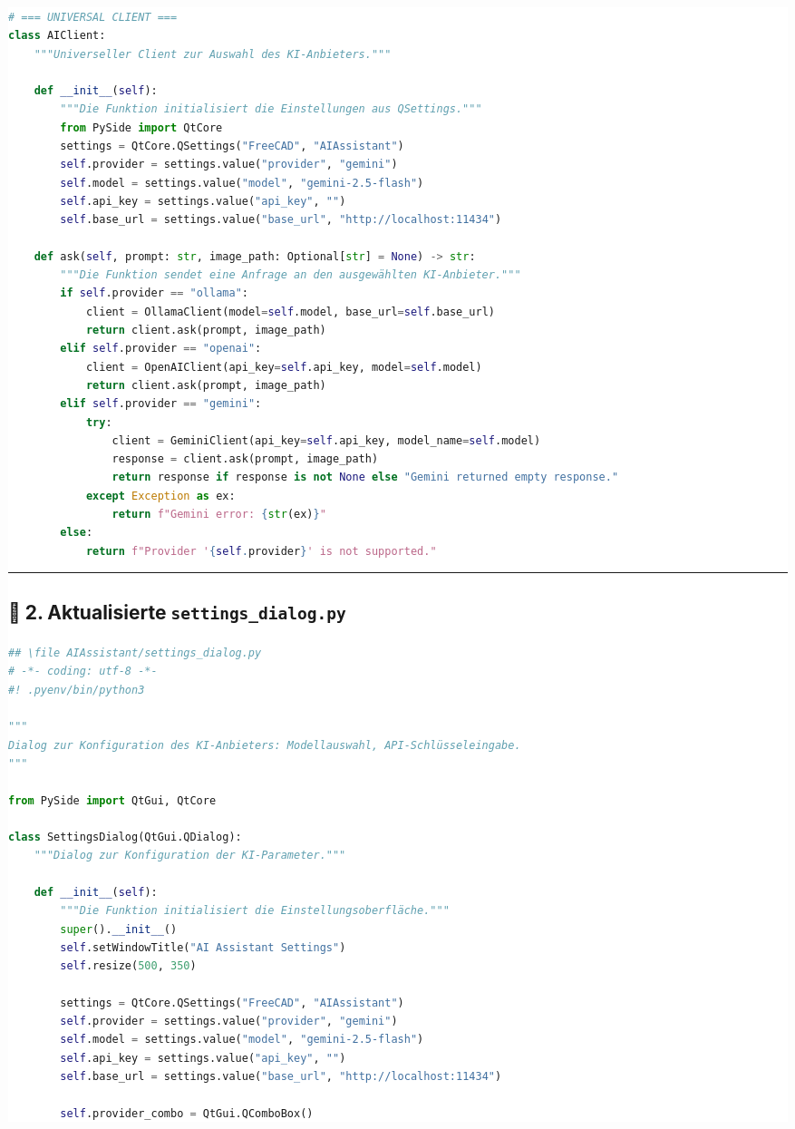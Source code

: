 ```python
# === UNIVERSAL CLIENT ===
class AIClient:
    """Universeller Client zur Auswahl des KI-Anbieters."""

    def __init__(self):
        """Die Funktion initialisiert die Einstellungen aus QSettings."""
        from PySide import QtCore
        settings = QtCore.QSettings("FreeCAD", "AIAssistant")
        self.provider = settings.value("provider", "gemini")
        self.model = settings.value("model", "gemini-2.5-flash")
        self.api_key = settings.value("api_key", "")
        self.base_url = settings.value("base_url", "http://localhost:11434")

    def ask(self, prompt: str, image_path: Optional[str] = None) -> str:
        """Die Funktion sendet eine Anfrage an den ausgewählten KI-Anbieter."""
        if self.provider == "ollama":
            client = OllamaClient(model=self.model, base_url=self.base_url)
            return client.ask(prompt, image_path)
        elif self.provider == "openai":
            client = OpenAIClient(api_key=self.api_key, model=self.model)
            return client.ask(prompt, image_path)
        elif self.provider == "gemini":
            try:
                client = GeminiClient(api_key=self.api_key, model_name=self.model)
                response = client.ask(prompt, image_path)
                return response if response is not None else "Gemini returned empty response."
            except Exception as ex:
                return f"Gemini error: {str(ex)}"
        else:
            return f"Provider '{self.provider}' is not supported."
```

---

## 📄 2. Aktualisierte `settings_dialog.py`

```python
## \file AIAssistant/settings_dialog.py
# -*- coding: utf-8 -*-
#! .pyenv/bin/python3

"""
Dialog zur Konfiguration des KI-Anbieters: Modellauswahl, API-Schlüsseleingabe.
"""

from PySide import QtGui, QtCore

class SettingsDialog(QtGui.QDialog):
    """Dialog zur Konfiguration der KI-Parameter."""

    def __init__(self):
        """Die Funktion initialisiert die Einstellungsoberfläche."""
        super().__init__()
        self.setWindowTitle("AI Assistant Settings")
        self.resize(500, 350)

        settings = QtCore.QSettings("FreeCAD", "AIAssistant")
        self.provider = settings.value("provider", "gemini")
        self.model = settings.value("model", "gemini-2.5-flash")
        self.api_key = settings.value("api_key", "")
        self.base_url = settings.value("base_url", "http://localhost:11434")

        self.provider_combo = QtGui.QComboBox()
```